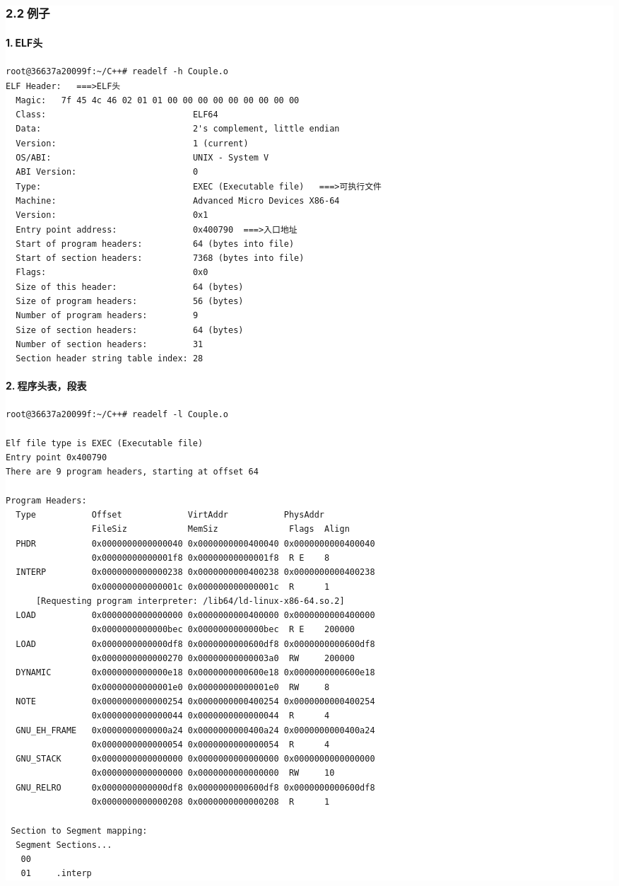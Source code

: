 ### 2.2 例子
#### 1. ELF头

```
root@36637a20099f:~/C++# readelf -h Couple.o
ELF Header:   ===>ELF头
  Magic:   7f 45 4c 46 02 01 01 00 00 00 00 00 00 00 00 00 
  Class:                             ELF64
  Data:                              2's complement, little endian
  Version:                           1 (current)
  OS/ABI:                            UNIX - System V
  ABI Version:                       0
  Type:                              EXEC (Executable file)   ===>可执行文件
  Machine:                           Advanced Micro Devices X86-64
  Version:                           0x1
  Entry point address:               0x400790  ===>入口地址
  Start of program headers:          64 (bytes into file)
  Start of section headers:          7368 (bytes into file)
  Flags:                             0x0
  Size of this header:               64 (bytes)
  Size of program headers:           56 (bytes)
  Number of program headers:         9
  Size of section headers:           64 (bytes)
  Number of section headers:         31
  Section header string table index: 28
```

#### 2. 程序头表，段表

```
root@36637a20099f:~/C++# readelf -l Couple.o 

Elf file type is EXEC (Executable file)
Entry point 0x400790
There are 9 program headers, starting at offset 64

Program Headers:
  Type           Offset             VirtAddr           PhysAddr
                 FileSiz            MemSiz              Flags  Align
  PHDR           0x0000000000000040 0x0000000000400040 0x0000000000400040
                 0x00000000000001f8 0x00000000000001f8  R E    8
  INTERP         0x0000000000000238 0x0000000000400238 0x0000000000400238
                 0x000000000000001c 0x000000000000001c  R      1
      [Requesting program interpreter: /lib64/ld-linux-x86-64.so.2]
  LOAD           0x0000000000000000 0x0000000000400000 0x0000000000400000
                 0x0000000000000bec 0x0000000000000bec  R E    200000
  LOAD           0x0000000000000df8 0x0000000000600df8 0x0000000000600df8
                 0x0000000000000270 0x00000000000003a0  RW     200000
  DYNAMIC        0x0000000000000e18 0x0000000000600e18 0x0000000000600e18
                 0x00000000000001e0 0x00000000000001e0  RW     8
  NOTE           0x0000000000000254 0x0000000000400254 0x0000000000400254
                 0x0000000000000044 0x0000000000000044  R      4
  GNU_EH_FRAME   0x0000000000000a24 0x0000000000400a24 0x0000000000400a24
                 0x0000000000000054 0x0000000000000054  R      4
  GNU_STACK      0x0000000000000000 0x0000000000000000 0x0000000000000000
                 0x0000000000000000 0x0000000000000000  RW     10
  GNU_RELRO      0x0000000000000df8 0x0000000000600df8 0x0000000000600df8
                 0x0000000000000208 0x0000000000000208  R      1

 Section to Segment mapping:
  Segment Sections...
   00     
   01     .interp 
```